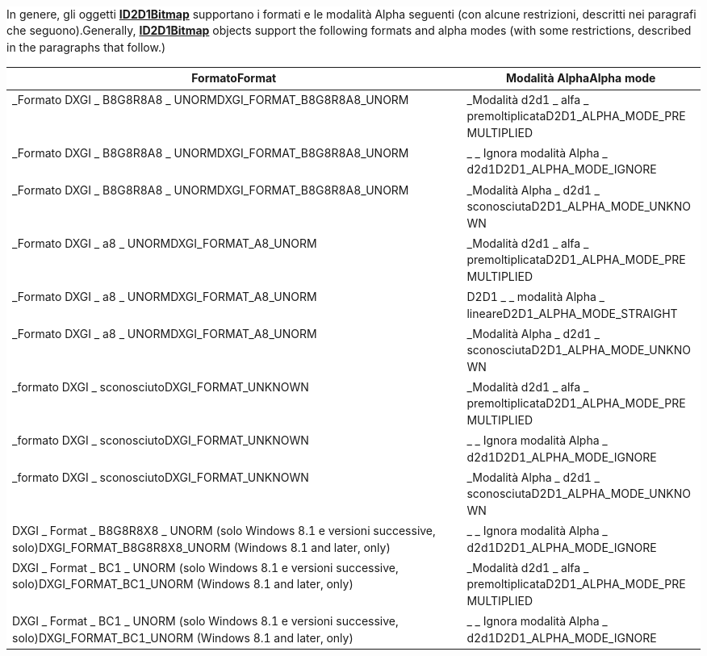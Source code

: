 <span data-ttu-id="91dd2-297">In genere, gli oggetti [**ID2D1Bitmap**](/windows/win32/api/d2d1/nn-d2d1-id2d1bitmap) supportano i formati e le modalità Alpha seguenti (con alcune restrizioni, descritti nei paragrafi che seguono).</span><span class="sxs-lookup"><span data-stu-id="91dd2-297">Generally, [**ID2D1Bitmap**](/windows/win32/api/d2d1/nn-d2d1-id2d1bitmap) objects support the following formats and alpha modes (with some restrictions, described in the paragraphs that follow.)</span></span>



| <span data-ttu-id="91dd2-298">Formato</span><span class="sxs-lookup"><span data-stu-id="91dd2-298">Format</span></span>                                                      | <span data-ttu-id="91dd2-299">Modalità Alpha</span><span class="sxs-lookup"><span data-stu-id="91dd2-299">Alpha mode</span></span>                       |
|-------------------------------------------------------------|----------------------------------|
| <span data-ttu-id="91dd2-300">\_Formato DXGI \_ B8G8R8A8 \_ UNORM</span><span class="sxs-lookup"><span data-stu-id="91dd2-300">DXGI\_FORMAT\_B8G8R8A8\_UNORM</span></span>                               | <span data-ttu-id="91dd2-301">\_Modalità d2d1 \_ alfa \_ premoltiplicata</span><span class="sxs-lookup"><span data-stu-id="91dd2-301">D2D1\_ALPHA\_MODE\_PREMULTIPLIED</span></span> |
| <span data-ttu-id="91dd2-302">\_Formato DXGI \_ B8G8R8A8 \_ UNORM</span><span class="sxs-lookup"><span data-stu-id="91dd2-302">DXGI\_FORMAT\_B8G8R8A8\_UNORM</span></span>                               | <span data-ttu-id="91dd2-303">\_ \_ Ignora modalità Alpha \_ d2d1</span><span class="sxs-lookup"><span data-stu-id="91dd2-303">D2D1\_ALPHA\_MODE\_IGNORE</span></span>        |
| <span data-ttu-id="91dd2-304">\_Formato DXGI \_ B8G8R8A8 \_ UNORM</span><span class="sxs-lookup"><span data-stu-id="91dd2-304">DXGI\_FORMAT\_B8G8R8A8\_UNORM</span></span>                               | <span data-ttu-id="91dd2-305">\_Modalità Alpha \_ d2d1 \_ sconosciuta</span><span class="sxs-lookup"><span data-stu-id="91dd2-305">D2D1\_ALPHA\_MODE\_UNKNOWN</span></span>       |
| <span data-ttu-id="91dd2-306">\_Formato DXGI \_ a8 \_ UNORM</span><span class="sxs-lookup"><span data-stu-id="91dd2-306">DXGI\_FORMAT\_A8\_UNORM</span></span>                                     | <span data-ttu-id="91dd2-307">\_Modalità d2d1 \_ alfa \_ premoltiplicata</span><span class="sxs-lookup"><span data-stu-id="91dd2-307">D2D1\_ALPHA\_MODE\_PREMULTIPLIED</span></span> |
| <span data-ttu-id="91dd2-308">\_Formato DXGI \_ a8 \_ UNORM</span><span class="sxs-lookup"><span data-stu-id="91dd2-308">DXGI\_FORMAT\_A8\_UNORM</span></span>                                     | <span data-ttu-id="91dd2-309">D2D1 \_ \_ modalità Alpha \_ lineare</span><span class="sxs-lookup"><span data-stu-id="91dd2-309">D2D1\_ALPHA\_MODE\_STRAIGHT</span></span>      |
| <span data-ttu-id="91dd2-310">\_Formato DXGI \_ a8 \_ UNORM</span><span class="sxs-lookup"><span data-stu-id="91dd2-310">DXGI\_FORMAT\_A8\_UNORM</span></span>                                     | <span data-ttu-id="91dd2-311">\_Modalità Alpha \_ d2d1 \_ sconosciuta</span><span class="sxs-lookup"><span data-stu-id="91dd2-311">D2D1\_ALPHA\_MODE\_UNKNOWN</span></span>       |
| <span data-ttu-id="91dd2-312">\_formato DXGI \_ sconosciuto</span><span class="sxs-lookup"><span data-stu-id="91dd2-312">DXGI\_FORMAT\_UNKNOWN</span></span>                                       | <span data-ttu-id="91dd2-313">\_Modalità d2d1 \_ alfa \_ premoltiplicata</span><span class="sxs-lookup"><span data-stu-id="91dd2-313">D2D1\_ALPHA\_MODE\_PREMULTIPLIED</span></span> |
| <span data-ttu-id="91dd2-314">\_formato DXGI \_ sconosciuto</span><span class="sxs-lookup"><span data-stu-id="91dd2-314">DXGI\_FORMAT\_UNKNOWN</span></span>                                       | <span data-ttu-id="91dd2-315">\_ \_ Ignora modalità Alpha \_ d2d1</span><span class="sxs-lookup"><span data-stu-id="91dd2-315">D2D1\_ALPHA\_MODE\_IGNORE</span></span>        |
| <span data-ttu-id="91dd2-316">\_formato DXGI \_ sconosciuto</span><span class="sxs-lookup"><span data-stu-id="91dd2-316">DXGI\_FORMAT\_UNKNOWN</span></span>                                       | <span data-ttu-id="91dd2-317">\_Modalità Alpha \_ d2d1 \_ sconosciuta</span><span class="sxs-lookup"><span data-stu-id="91dd2-317">D2D1\_ALPHA\_MODE\_UNKNOWN</span></span>       |
| <span data-ttu-id="91dd2-318">DXGI \_ Format \_ B8G8R8X8 \_ UNORM (solo Windows 8.1 e versioni successive, solo)</span><span class="sxs-lookup"><span data-stu-id="91dd2-318">DXGI\_FORMAT\_B8G8R8X8\_UNORM (Windows 8.1 and later, only)</span></span> | <span data-ttu-id="91dd2-319">\_ \_ Ignora modalità Alpha \_ d2d1</span><span class="sxs-lookup"><span data-stu-id="91dd2-319">D2D1\_ALPHA\_MODE\_IGNORE</span></span>        |
| <span data-ttu-id="91dd2-320">DXGI \_ Format \_ BC1 \_ UNORM (solo Windows 8.1 e versioni successive, solo)</span><span class="sxs-lookup"><span data-stu-id="91dd2-320">DXGI\_FORMAT\_BC1\_UNORM (Windows 8.1 and later, only)</span></span>      | <span data-ttu-id="91dd2-321">\_Modalità d2d1 \_ alfa \_ premoltiplicata</span><span class="sxs-lookup"><span data-stu-id="91dd2-321">D2D1\_ALPHA\_MODE\_PREMULTIPLIED</span></span> |
| <span data-ttu-id="91dd2-322">DXGI \_ Format \_ BC1 \_ UNORM (solo Windows 8.1 e versioni successive, solo)</span><span class="sxs-lookup"><span data-stu-id="91dd2-322">DXGI\_FORMAT\_BC1\_UNORM (Windows 8.1 and later, only)</span></span>      | <span data-ttu-id="91dd2-323">\_ \_ Ignora modalità Alpha \_ d2d1</span><span class="sxs-lookup"><span data-stu-id="91dd2-323">D2D1\_ALPHA\_MODE\_IGNORE</span></span>        |